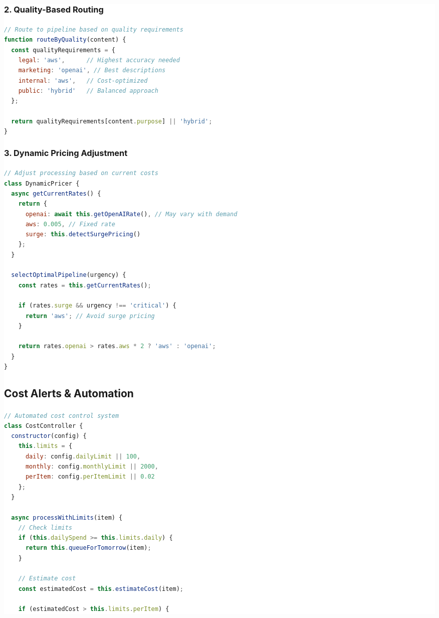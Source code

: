 ### 2. Quality-Based Routing

```javascript
// Route to pipeline based on quality requirements
function routeByQuality(content) {
  const qualityRequirements = {
    legal: 'aws',      // Highest accuracy needed
    marketing: 'openai', // Best descriptions
    internal: 'aws',   // Cost-optimized
    public: 'hybrid'   // Balanced approach
  };
  
  return qualityRequirements[content.purpose] || 'hybrid';
}
```

### 3. Dynamic Pricing Adjustment

```javascript
// Adjust processing based on current costs
class DynamicPricer {
  async getCurrentRates() {
    return {
      openai: await this.getOpenAIRate(), // May vary with demand
      aws: 0.005, // Fixed rate
      surge: this.detectSurgePricing()
    };
  }
  
  selectOptimalPipeline(urgency) {
    const rates = this.getCurrentRates();
    
    if (rates.surge && urgency !== 'critical') {
      return 'aws'; // Avoid surge pricing
    }
    
    return rates.openai > rates.aws * 2 ? 'aws' : 'openai';
  }
}
```

## Cost Alerts & Automation

```javascript
// Automated cost control system
class CostController {
  constructor(config) {
    this.limits = {
      daily: config.dailyLimit || 100,
      monthly: config.monthlyLimit || 2000,
      perItem: config.perItemLimit || 0.02
    };
  }
  
  async processWithLimits(item) {
    // Check limits
    if (this.dailySpend >= this.limits.daily) {
      return this.queueForTomorrow(item);
    }
    
    // Estimate cost
    const estimatedCost = this.estimateCost(item);
    
    if (estimatedCost > this.limits.perItem) {
```